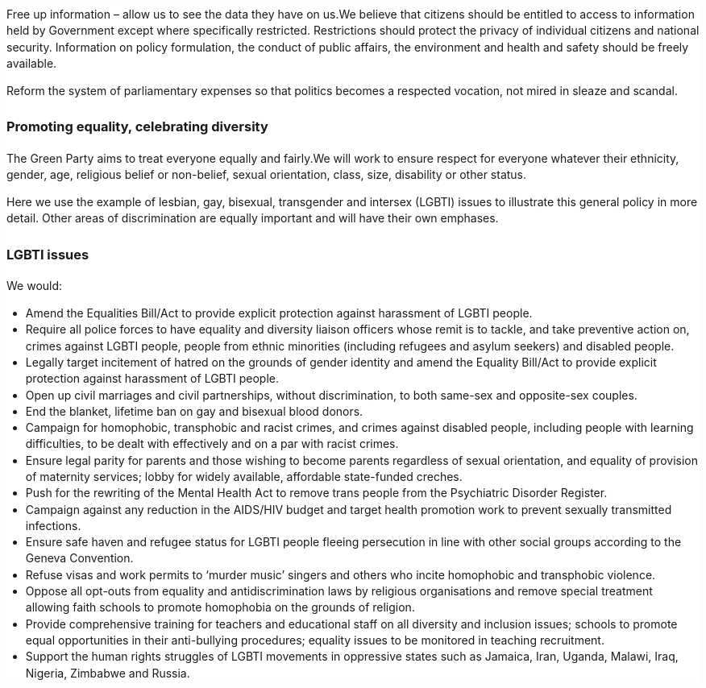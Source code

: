 Free up information – allow us to see the data they have on us.We believe that citizens should be entitled to access to information held by Government except where specifically restricted. Restrictions should protect the privacy of individual citizens and national security. Information on policy formulation, the conduct of public affairs, the environment and health and safety should be freely available.

Reform the system of parliamentary expenses so that politics becomes a respected vocation, not mired in sleaze and scandal.

 

### Promoting equality, celebrating diversity
The Green Party aims to treat everyone equally and fairly.We will work to ensure respect for everyone whatever their ethnicity, gender, age, religious belief or non-belief, sexual orientation, class, size, disability or other status.

Here we use the example of lesbian, gay, bisexual, transgender and intersex (LGBTI) issues to illustrate this general policy in more detail. Other areas of discrimination are equally important and will have their own emphases.

 

### LGBTI issues
We would:

* Amend the Equalities Bill/Act to provide explicit protection against harassment of LGBTI people.
* Require all police forces to have equality and diversity liaison officers whose remit is to tackle, and take preventive action on, crimes against LGBTI people, people from ethnic minorities (including refugees and asylum seekers) and disabled people.
* Legally target incitement of hatred on the grounds of gender identity and amend the Equality Bill/Act to provide explicit protection against harassment of LGBTI people.
* Open up civil marriages and civil partnerships, without discrimination, to both same-sex and opposite-sex couples.
* End the blanket, lifetime ban on gay and bisexual blood donors.
* Campaign for homophobic, transphobic and racist crimes, and crimes against disabled people, including people with learning difficulties, to be dealt with effectively and on a par with racist crimes.
* Ensure legal parity for parents and those wishing to become parents regardless of sexual orientation, and equality of provision of maternity services; lobby for widely available, affordable state-funded creches.
* Push for the rewriting of the Mental Health Act to remove trans people from the Psychiatric Disorder Register.
* Campaign against any reduction in the AIDS/HIV budget and target health promotion work to prevent sexually transmitted infections.
* Ensure safe haven and refugee status for LGBTI people fleeing persecution in line with other social groups according to the Geneva Convention.
* Refuse visas and work permits to ‘murder music’ singers and others who incite homophobic and transphobic violence.
* Oppose all opt-outs from equality and antidiscrimination laws by religious organisations and remove special treatment allowing faith schools to promote homophobia on the grounds of religion.
* Provide comprehensive training for teachers and educational staff on all diversity and inclusion issues; schools to promote equal opportunities in their anti-bullying procedures; equality issues to be monitored in teaching recruitment.
* Support the human rights struggles of LGBTI movements in oppressive states such as Jamaica, Iran, Uganda, Malawi, Iraq, Nigeria, Zimbabwe and Russia.
